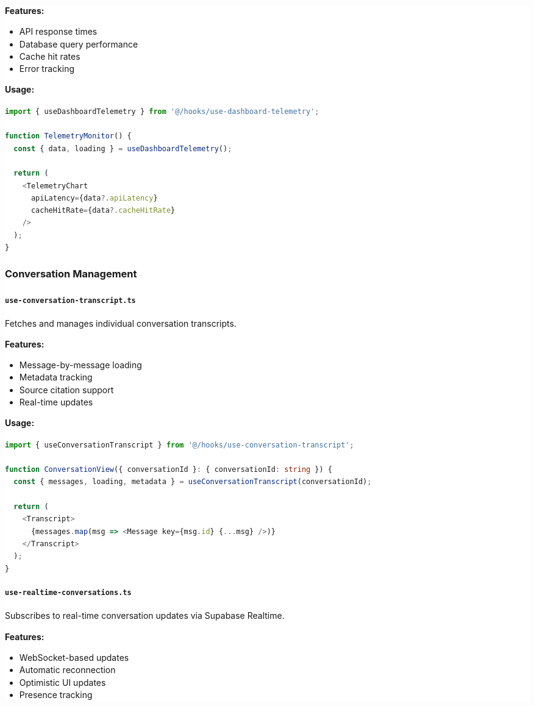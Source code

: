**Features:**
- API response times
- Database query performance
- Cache hit rates
- Error tracking

**Usage:**
```typescript
import { useDashboardTelemetry } from '@/hooks/use-dashboard-telemetry';

function TelemetryMonitor() {
  const { data, loading } = useDashboardTelemetry();

  return (
    <TelemetryChart
      apiLatency={data?.apiLatency}
      cacheHitRate={data?.cacheHitRate}
    />
  );
}
```

### Conversation Management

#### `use-conversation-transcript.ts`
Fetches and manages individual conversation transcripts.

**Features:**
- Message-by-message loading
- Metadata tracking
- Source citation support
- Real-time updates

**Usage:**
```typescript
import { useConversationTranscript } from '@/hooks/use-conversation-transcript';

function ConversationView({ conversationId }: { conversationId: string }) {
  const { messages, loading, metadata } = useConversationTranscript(conversationId);

  return (
    <Transcript>
      {messages.map(msg => <Message key={msg.id} {...msg} />)}
    </Transcript>
  );
}
```

#### `use-realtime-conversations.ts`
Subscribes to real-time conversation updates via Supabase Realtime.

**Features:**
- WebSocket-based updates
- Automatic reconnection
- Optimistic UI updates
- Presence tracking
